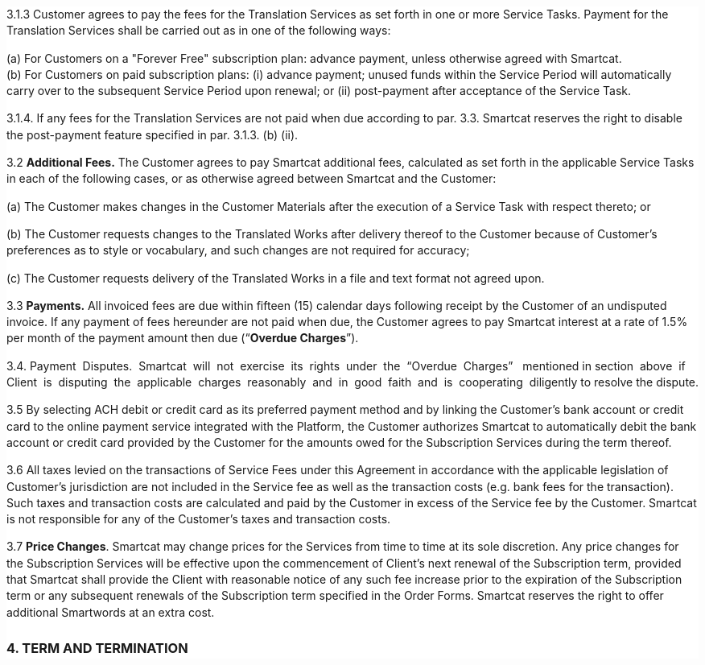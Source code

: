 3.1.3 Customer agrees to pay the fees for the Translation Services as set forth in one or more Service Tasks. Payment for the Translation Services shall be carried out as in one of the following ways:

(a) For Customers on a "Forever Free" subscription plan: advance payment, unless otherwise agreed with Smartcat.  
(b) For Customers on paid subscription plans: (i) advance payment; unused funds within the Service Period will automatically carry over to the subsequent Service Period upon renewal; or (ii) post-payment after acceptance of the Service Task.

3.1.4. If any fees for the Translation Services are not paid when due according to par. 3.3. Smartcat reserves the right to disable the post-payment feature specified in par. 3.1.3. (b) (ii).

3.2 **Additional Fees.** The Customer agrees to pay Smartcat additional fees, calculated as set forth in the applicable Service Tasks in each of the following cases, or as otherwise agreed between Smartcat and the Customer:

(a) The Customer makes changes in the Customer Materials after the execution of a Service Task with respect thereto; or

(b) The Customer requests changes to the Translated Works after delivery thereof to the Customer because of Customer’s preferences as to style or vocabulary, and such changes are not required for accuracy;

(c) The Customer requests delivery of the Translated Works in a file and text format not agreed upon.

3.3 **Payments.** All invoiced fees are due within fifteen (15) calendar days following receipt by the Customer of an undisputed invoice. If any payment of fees hereunder are not paid when due, the Customer agrees to pay Smartcat interest at a rate of 1.5% per month of the payment amount then due (“**Overdue Charges**”).

3.4. Payment  Disputes.  Smartcat  will  not  exercise  its  rights  under  the  “Overdue  Charges”   mentioned in section  above  if  Client  is  disputing  the  applicable  charges  reasonably  and  in  good  faith  and  is  cooperating  diligently to resolve the dispute.

3.5 By selecting ACH debit or credit card as its preferred payment method and by linking the Customer’s bank account or credit card to the online payment service integrated with the Platform, the Customer authorizes Smartcat to automatically debit the bank account or credit card provided by the Customer for the amounts owed for the Subscription Services during the term thereof.

3.6 All taxes levied on the transactions of Service Fees under this Agreement in accordance with the applicable legislation of Customer’s jurisdiction are not included in the Service fee as well as the transaction costs (e.g. bank fees for the transaction). Such taxes and transaction costs are calculated and paid by the Customer in excess of the Service fee by the Customer. Smartcat is not responsible for any of the Customer’s taxes and transaction costs.

3.7 **Price Changes**. Smartcat may change prices for the Services from time to time at its sole discretion. Any price changes for the Subscription Services will be effective upon the commencement of Client’s next renewal of the Subscription term, provided that Smartcat shall provide the Client with reasonable notice of any such fee increase prior to the expiration of the Subscription term or any subsequent renewals of the Subscription term specified in the Order Forms. Smartcat reserves the right to offer additional Smartwords at an extra cost.

[](#)

### 4\. **TERM AND TERMINATION**
